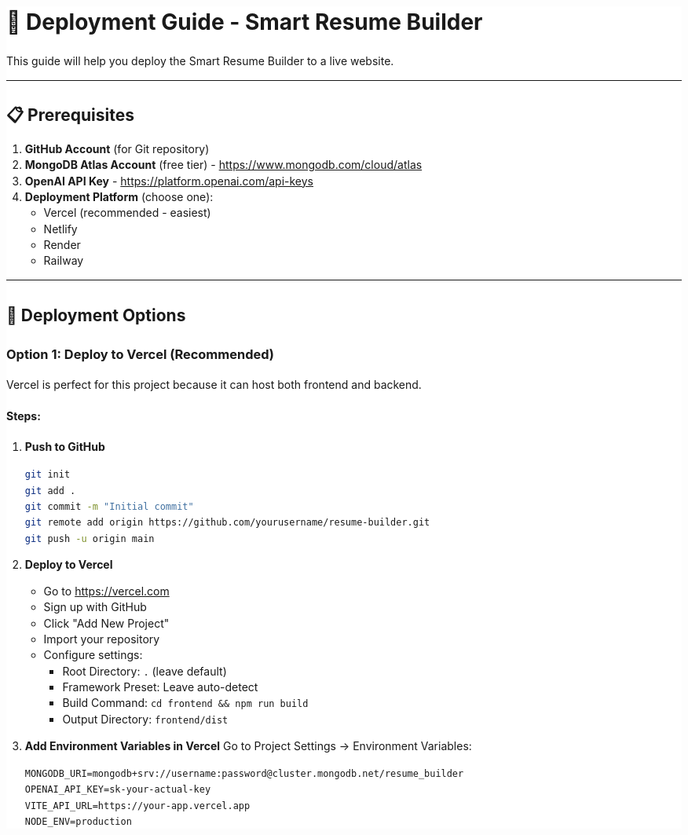 # 🚀 Deployment Guide - Smart Resume Builder

This guide will help you deploy the Smart Resume Builder to a live website.

---

## 📋 Prerequisites

1. **GitHub Account** (for Git repository)
2. **MongoDB Atlas Account** (free tier) - https://www.mongodb.com/cloud/atlas
3. **OpenAI API Key** - https://platform.openai.com/api-keys
4. **Deployment Platform** (choose one):
   - Vercel (recommended - easiest)
   - Netlify
   - Render
   - Railway

---

## 🎯 Deployment Options

### Option 1: Deploy to Vercel (Recommended)

Vercel is perfect for this project because it can host both frontend and backend.

#### Steps:

1. **Push to GitHub**
   ```bash
   git init
   git add .
   git commit -m "Initial commit"
   git remote add origin https://github.com/yourusername/resume-builder.git
   git push -u origin main
   ```

2. **Deploy to Vercel**
   - Go to https://vercel.com
   - Sign up with GitHub
   - Click "Add New Project"
   - Import your repository
   - Configure settings:
     - Root Directory: `.` (leave default)
     - Framework Preset: Leave auto-detect
     - Build Command: `cd frontend && npm run build`
     - Output Directory: `frontend/dist`

3. **Add Environment Variables in Vercel**
   Go to Project Settings → Environment Variables:
   ```
   MONGODB_URI=mongodb+srv://username:password@cluster.mongodb.net/resume_builder
   OPENAI_API_KEY=sk-your-actual-key
   VITE_API_URL=https://your-app.vercel.app
   NODE_ENV=production
   ```
